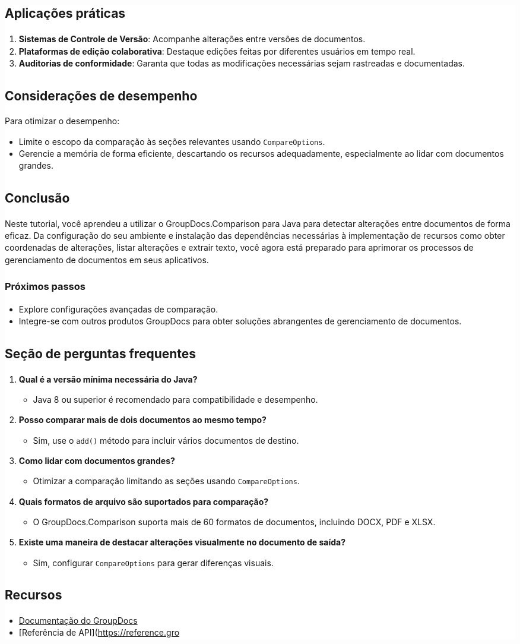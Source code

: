 ## Aplicações práticas

1. **Sistemas de Controle de Versão**: Acompanhe alterações entre versões de documentos.
2. **Plataformas de edição colaborativa**: Destaque edições feitas por diferentes usuários em tempo real.
3. **Auditorias de conformidade**: Garanta que todas as modificações necessárias sejam rastreadas e documentadas.

## Considerações de desempenho

Para otimizar o desempenho:
- Limite o escopo da comparação às seções relevantes usando `CompareOptions`.
- Gerencie a memória de forma eficiente, descartando os recursos adequadamente, especialmente ao lidar com documentos grandes.

## Conclusão

Neste tutorial, você aprendeu a utilizar o GroupDocs.Comparison para Java para detectar alterações entre documentos de forma eficaz. Da configuração do seu ambiente e instalação das dependências necessárias à implementação de recursos como obter coordenadas de alterações, listar alterações e extrair texto, você agora está preparado para aprimorar os processos de gerenciamento de documentos em seus aplicativos.

### Próximos passos
- Explore configurações avançadas de comparação.
- Integre-se com outros produtos GroupDocs para obter soluções abrangentes de gerenciamento de documentos.

## Seção de perguntas frequentes

1. **Qual é a versão mínima necessária do Java?**
   - Java 8 ou superior é recomendado para compatibilidade e desempenho.

2. **Posso comparar mais de dois documentos ao mesmo tempo?**
   - Sim, use o `add()` método para incluir vários documentos de destino.

3. **Como lidar com documentos grandes?**
   - Otimizar a comparação limitando as seções usando `CompareOptions`.

4. **Quais formatos de arquivo são suportados para comparação?**
   - O GroupDocs.Comparison suporta mais de 60 formatos de documentos, incluindo DOCX, PDF e XLSX.

5. **Existe uma maneira de destacar alterações visualmente no documento de saída?**
   - Sim, configurar `CompareOptions` para gerar diferenças visuais.

## Recursos

- [Documentação do GroupDocs](https://docs.groupdocs.com/comparison/java/)
- [Referência de API](https://reference.gro